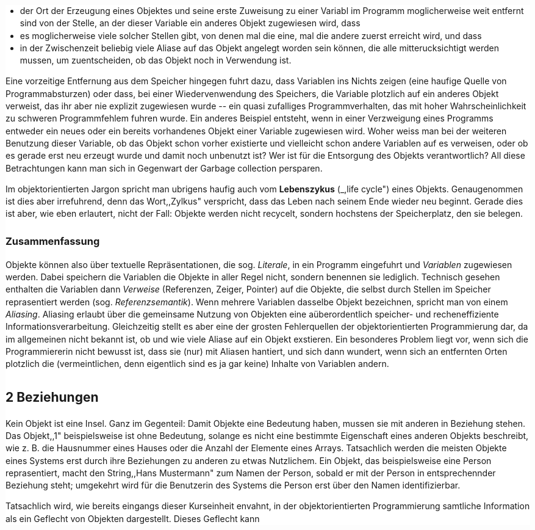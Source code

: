 * der Ort der Erzeugung eines Objektes und seine erste Zuweisung zu einer Variabl im Programm moglicherweise weit entfernt sind von der Stelle, an der dieser Variable ein anderes Objekt zugewiesen wird, dass
* es moglicherweise viele solcher Stellen gibt, von denen mal die eine, mal die andere zuerst erreicht wird, und dass
* in der Zwischenzeit beliebig viele Aliase auf das Objekt angelegt worden sein können, die alle mitterucksichtigt werden mussen, um zuentscheiden, ob das Objekt noch in Verwendung ist.

Eine vorzeitige Entfernung aus dem Speicher hingegen fuhrt dazu, dass Variablen ins Nichts zeigen (eine haufige Quelle von Programmabsturzen) oder dass, bei einer Wiedervenwendung des Speichers, die Variable plotzlich auf ein anderes Objekt verweist, das ihr aber nie explizit zugewiesen wurde -- ein quasi zufalliges Programmverhalten, das mit hoher Wahrscheinlichkeit zu schweren Programmfehlem fuhren wurde. Ein anderes Beispiel entsteht, wenn in einer Verzweigung eines Programms entweder ein neues oder ein bereits vorhandenes Objekt einer Variable zugewiesen wird. Woher weiss man bei der weiteren Benutzung dieser Variable, ob das Objekt schon vorher existierte und vielleicht schon andere Variablen auf es verweisen, oder ob es gerade erst neu erzeugt wurde und damit noch unbenutzt ist? Wer ist für die Entsorgung des Objekts verantwortlich? All diese Betrachtungen kann man sich in Gegenwart der Garbage collection persparen.

Im objektorientierten Jargon spricht man ubrigens haufig auch vom **Lebenszykus** (_,life cycle") eines Objekts. Genaugenommen ist dies aber irrefuhrend, denn das Wort,,Zylkus" verspricht, dass das Leben nach seinem Ende wieder neu beginnt. Gerade dies ist aber, wie eben erlautert, nicht der Fall: Objekte werden nicht recycelt, sondern hochstens der Speicherplatz, den sie belegen.

### Zusammenfassung

Objekte können also über textuelle Repräsentationen, die sog. _Literale_, in ein Programm eingefuhrt und _Variablen_ zugewiesen werden. Dabei speichern die Variablen die Objekte in aller Regel nicht, sondern benennen sie lediglich. Technisch gesehen enthalten die Variablen dann _Verweise_ (Referenzen, Zeiger, Pointer) auf die Objekte, die selbst durch Stellen im Speicher reprasentiert werden (sog. _Referenzsemantik_). Wenn mehrere Variablen dasselbe Objekt bezeichnen, spricht man von einem _Aliasing_. Aliasing erlaubt über die gemeinsame Nutzung von Objekten eine aüberordentlich speicher- und recheneffiziente Informationsverarbeitung. Gleichzeitig stellt es aber eine der grosten Fehlerquellen der objektorientierten Programmierung dar, da im allgemeinen nicht bekannt ist, ob und wie viele Aliase auf ein Objekt exstieren. Ein besonderes Problem liegt vor, wenn sich die Programmiererin nicht bewusst ist, dass sie (nur) mit Aliasen hantiert, und sich dann wundert, wenn sich an entfernten Orten plotzlich die (vermeintlichen, denn eigentlich sind es ja gar keine) Inhalte von Variablen andern.

## 2 Beziehungen

Kein Objekt ist eine Insel. Ganz im Gegenteil: Damit Objekte eine Bedeutung haben, mussen sie mit anderen in Beziehung stehen. Das Objekt,,1" beispielsweise ist ohne Bedeutung, solange es nicht eine bestimmte Eigenschaft eines anderen Objekts beschreibt, wie z. B. die Hausnummer eines Hauses oder die Anzahl der Elemente eines Arrays. Tatsachlich werden die meisten Objekte eines Systems erst durch ihre Beziehungen zu anderen zu etwas Nutzlichem. Ein Objekt, das beispielsweise eine Person reprasentiert, macht den String,,Hans Mustermann" zum Namen der Person, sobald er mit der Person in entsprechennder Beziehung steht; umgekehrt wird für die Benutzerin des Systems die Person erst über den Namen identifizierbar.

Tatsachlich wird, wie bereits eingangs dieser Kurseinheit envahnt, in der objektorientierten Programmierung samtliche Information als ein Geflecht von Objekten dargestellt. Dieses Geflecht kann
